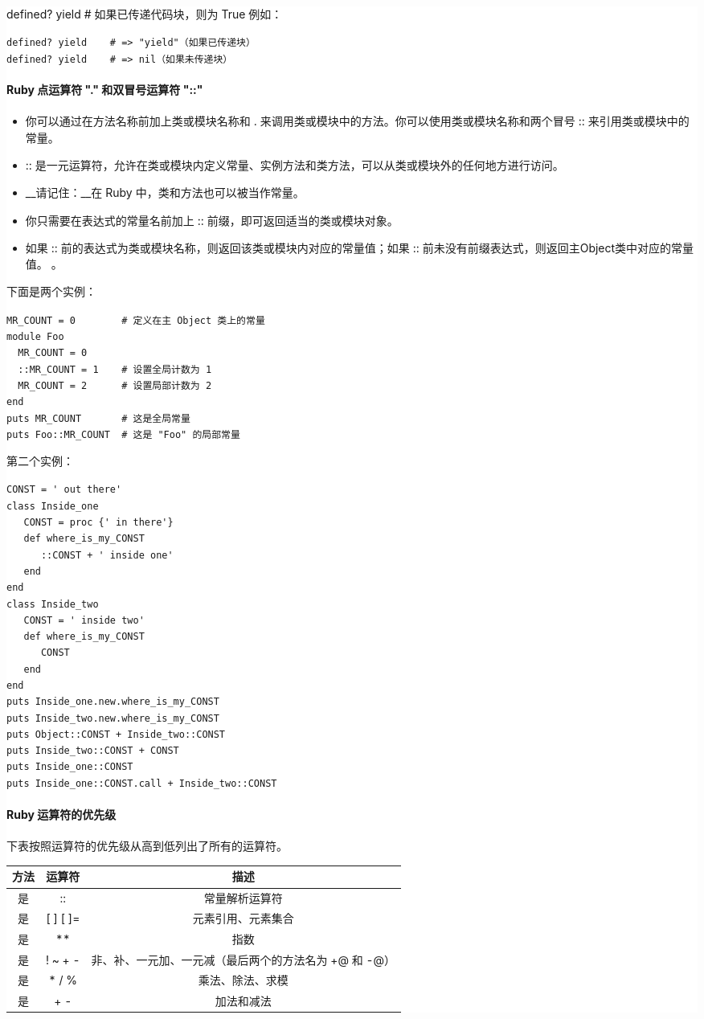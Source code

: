 defined? yield   # 如果已传递代码块，则为 True
例如：
```
defined? yield    # => "yield"（如果已传递块）
defined? yield    # => nil（如果未传递块）
```
#### Ruby 点运算符 "." 和双冒号运算符 "::"
- 你可以通过在方法名称前加上类或模块名称和 . 来调用类或模块中的方法。你可以使用类或模块名称和两个冒号 :: 来引用类或模块中的常量。

- :: 是一元运算符，允许在类或模块内定义常量、实例方法和类方法，可以从类或模块外的任何地方进行访问。

- __请记住：__在 Ruby 中，类和方法也可以被当作常量。

- 你只需要在表达式的常量名前加上 :: 前缀，即可返回适当的类或模块对象。

- 如果 :: 前的表达式为类或模块名称，则返回该类或模块内对应的常量值；如果 :: 前未没有前缀表达式，则返回主Object类中对应的常量值。 。

下面是两个实例：
```
MR_COUNT = 0        # 定义在主 Object 类上的常量
module Foo
  MR_COUNT = 0
  ::MR_COUNT = 1    # 设置全局计数为 1
  MR_COUNT = 2      # 设置局部计数为 2
end
puts MR_COUNT       # 这是全局常量
puts Foo::MR_COUNT  # 这是 "Foo" 的局部常量
```
第二个实例：
```
CONST = ' out there'
class Inside_one
   CONST = proc {' in there'}
   def where_is_my_CONST
      ::CONST + ' inside one'
   end
end
class Inside_two
   CONST = ' inside two'
   def where_is_my_CONST
      CONST
   end
end
puts Inside_one.new.where_is_my_CONST
puts Inside_two.new.where_is_my_CONST
puts Object::CONST + Inside_two::CONST
puts Inside_two::CONST + CONST
puts Inside_one::CONST
puts Inside_one::CONST.call + Inside_two::CONST
```

#### Ruby 运算符的优先级
下表按照运算符的优先级从高到低列出了所有的运算符。

|方法	|运算符	|描述|
|:----:|:----:|:----:|
|是|	::|	常量解析运算符|
|是|	[ ] [ ]=	|元素引用、元素集合|
|是|	**|	指数|
|是|	! ~ + -|	非、补、一元加、一元减（最后两个的方法名为 +@ 和 -@）|
|是|	* / %	|乘法、除法、求模|
|是|	+ -	|加法和减法|